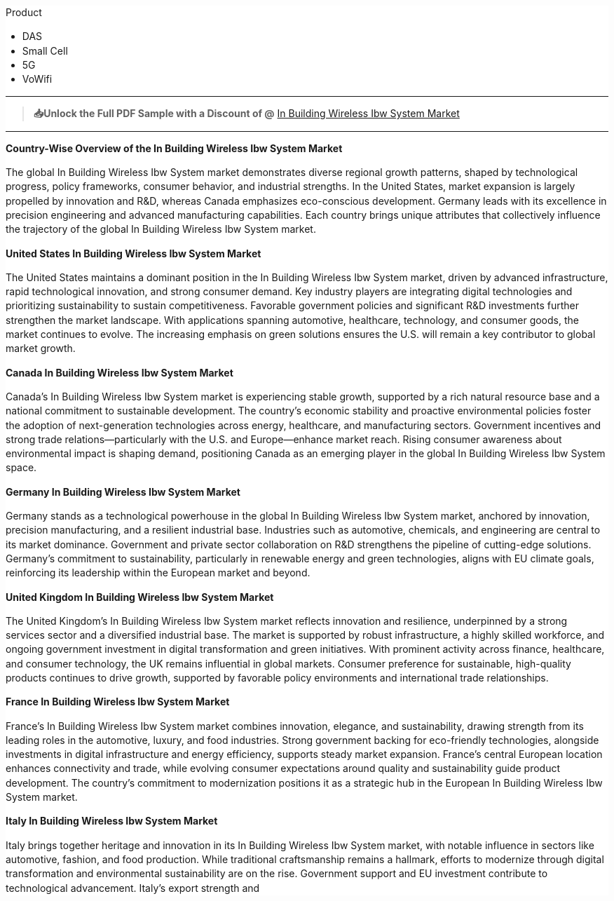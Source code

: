 Product</h3><ul><li>DAS</li><li>Small Cell</li><li>5G</li><li>VoWifi</li></ul></p><hr /><blockquote><p><strong>📥Unlock the Full PDF Sample with a Discount of @</strong> <a href="https://www.marketresearchintellect.com/ask-for-discount/?rid=483421&amp;utm_source=Github-April&amp;utm_medium=027">In Building Wireless Ibw System Market</a></p></blockquote><hr /><p class="" data-start="217" data-end="261"><strong data-start="217" data-end="261">Country-Wise Overview of the In Building Wireless Ibw System Market</strong></p><p class="" data-start="263" data-end="774">The global In Building Wireless Ibw System market demonstrates diverse regional growth patterns, shaped by technological progress, policy frameworks, consumer behavior, and industrial strengths. In the United States, market expansion is largely propelled by innovation and R&amp;D, whereas Canada emphasizes eco-conscious development. Germany leads with its excellence in precision engineering and advanced manufacturing capabilities. Each country brings unique attributes that collectively influence the trajectory of the global In Building Wireless Ibw System market.</p><p class="" data-start="776" data-end="1421"><strong data-start="776" data-end="805">United States In Building Wireless Ibw System Market</strong></p><p class="" data-start="776" data-end="1421">The United States maintains a dominant position in the In Building Wireless Ibw System market, driven by advanced infrastructure, rapid technological innovation, and strong consumer demand. Key industry players are integrating digital technologies and prioritizing sustainability to sustain competitiveness. Favorable government policies and significant R&amp;D investments further strengthen the market landscape. With applications spanning automotive, healthcare, technology, and consumer goods, the market continues to evolve. The increasing emphasis on green solutions ensures the U.S. will remain a key contributor to global market growth.</p><p class="" data-start="1423" data-end="2019"><strong data-start="1423" data-end="1445">Canada In Building Wireless Ibw System Market</strong></p><p class="" data-start="1423" data-end="2019">Canada&rsquo;s In Building Wireless Ibw System market is experiencing stable growth, supported by a rich natural resource base and a national commitment to sustainable development. The country&rsquo;s economic stability and proactive environmental policies foster the adoption of next-generation technologies across energy, healthcare, and manufacturing sectors. Government incentives and strong trade relations&mdash;particularly with the U.S. and Europe&mdash;enhance market reach. Rising consumer awareness about environmental impact is shaping demand, positioning Canada as an emerging player in the global In Building Wireless Ibw System space.</p><p class="" data-start="2021" data-end="2591"><strong data-start="2021" data-end="2044">Germany In Building Wireless Ibw System Market</strong></p><p class="" data-start="2021" data-end="2591">Germany stands as a technological powerhouse in the global In Building Wireless Ibw System market, anchored by innovation, precision manufacturing, and a resilient industrial base. Industries such as automotive, chemicals, and engineering are central to its market dominance. Government and private sector collaboration on R&amp;D strengthens the pipeline of cutting-edge solutions. Germany&rsquo;s commitment to sustainability, particularly in renewable energy and green technologies, aligns with EU climate goals, reinforcing its leadership within the European market and beyond.</p><p class="" data-start="2593" data-end="3221"><strong data-start="2593" data-end="2623">United Kingdom In Building Wireless Ibw System Market</strong></p><p class="" data-start="2593" data-end="3221">The United Kingdom&rsquo;s In Building Wireless Ibw System market reflects innovation and resilience, underpinned by a strong services sector and a diversified industrial base. The market is supported by robust infrastructure, a highly skilled workforce, and ongoing government investment in digital transformation and green initiatives. With prominent activity across finance, healthcare, and consumer technology, the UK remains influential in global markets. Consumer preference for sustainable, high-quality products continues to drive growth, supported by favorable policy environments and international trade relationships.</p><p class="" data-start="3223" data-end="3838"><strong data-start="3223" data-end="3245">France In Building Wireless Ibw System Market</strong></p><p class="" data-start="3223" data-end="3838">France&rsquo;s In Building Wireless Ibw System market combines innovation, elegance, and sustainability, drawing strength from its leading roles in the automotive, luxury, and food industries. Strong government backing for eco-friendly technologies, alongside investments in digital infrastructure and energy efficiency, supports steady market expansion. France&rsquo;s central European location enhances connectivity and trade, while evolving consumer expectations around quality and sustainability guide product development. The country&rsquo;s commitment to modernization positions it as a strategic hub in the European In Building Wireless Ibw System market.</p><p class="" data-start="3840" data-end="4422"><strong data-start="3840" data-end="3861">Italy In Building Wireless Ibw System Market</strong></p><p class="" data-start="3840" data-end="4422">Italy brings together heritage and innovation in its In Building Wireless Ibw System market, with notable influence in sectors like automotive, fashion, and food production. While traditional craftsmanship remains a hallmark, efforts to modernize through digital transformation and environmental sustainability are on the rise. Government support and EU investment contribute to technological advancement. Italy&rsquo;s export strength and
